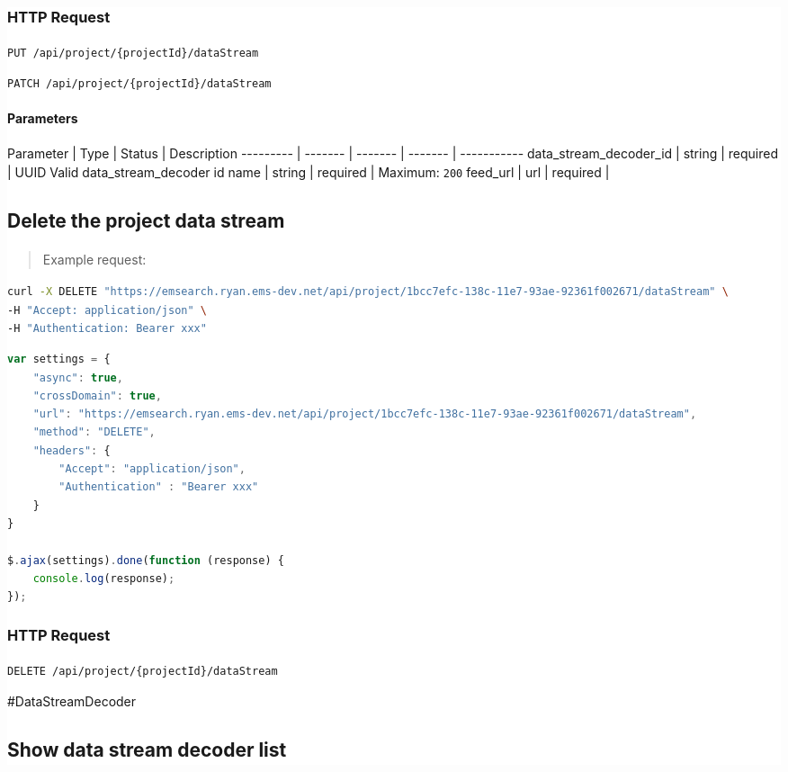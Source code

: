 
### HTTP Request
`PUT /api/project/{projectId}/dataStream`

`PATCH /api/project/{projectId}/dataStream`

#### Parameters

Parameter | Type | Status | Description
--------- | ------- | ------- | ------- | -----------
    data_stream_decoder_id | string |  required  | UUID Valid data_stream_decoder id
    name | string |  required  | Maximum: `200`
    feed_url | url |  required  | 




## Delete the project data stream

> Example request:

```bash
curl -X DELETE "https://emsearch.ryan.ems-dev.net/api/project/1bcc7efc-138c-11e7-93ae-92361f002671/dataStream" \
-H "Accept: application/json" \
-H "Authentication: Bearer xxx"

```

```javascript
var settings = {
    "async": true,
    "crossDomain": true,
    "url": "https://emsearch.ryan.ems-dev.net/api/project/1bcc7efc-138c-11e7-93ae-92361f002671/dataStream",
    "method": "DELETE",
    "headers": {
        "Accept": "application/json",
        "Authentication" : "Bearer xxx"
    }
}

$.ajax(settings).done(function (response) {
    console.log(response);
});
```


### HTTP Request
`DELETE /api/project/{projectId}/dataStream`




#DataStreamDecoder

## Show data stream decoder list
